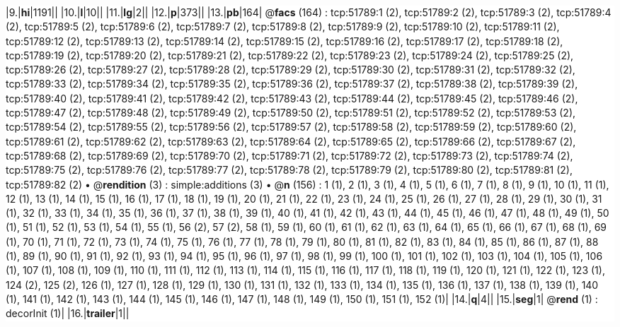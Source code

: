|9.|__hi__|1191||
|10.|__l__|10||
|11.|__lg__|2||
|12.|__p__|373||
|13.|__pb__|164| @__facs__ (164) : tcp:51789:1 (2), tcp:51789:2 (2), tcp:51789:3 (2), tcp:51789:4 (2), tcp:51789:5 (2), tcp:51789:6 (2), tcp:51789:7 (2), tcp:51789:8 (2), tcp:51789:9 (2), tcp:51789:10 (2), tcp:51789:11 (2), tcp:51789:12 (2), tcp:51789:13 (2), tcp:51789:14 (2), tcp:51789:15 (2), tcp:51789:16 (2), tcp:51789:17 (2), tcp:51789:18 (2), tcp:51789:19 (2), tcp:51789:20 (2), tcp:51789:21 (2), tcp:51789:22 (2), tcp:51789:23 (2), tcp:51789:24 (2), tcp:51789:25 (2), tcp:51789:26 (2), tcp:51789:27 (2), tcp:51789:28 (2), tcp:51789:29 (2), tcp:51789:30 (2), tcp:51789:31 (2), tcp:51789:32 (2), tcp:51789:33 (2), tcp:51789:34 (2), tcp:51789:35 (2), tcp:51789:36 (2), tcp:51789:37 (2), tcp:51789:38 (2), tcp:51789:39 (2), tcp:51789:40 (2), tcp:51789:41 (2), tcp:51789:42 (2), tcp:51789:43 (2), tcp:51789:44 (2), tcp:51789:45 (2), tcp:51789:46 (2), tcp:51789:47 (2), tcp:51789:48 (2), tcp:51789:49 (2), tcp:51789:50 (2), tcp:51789:51 (2), tcp:51789:52 (2), tcp:51789:53 (2), tcp:51789:54 (2), tcp:51789:55 (2), tcp:51789:56 (2), tcp:51789:57 (2), tcp:51789:58 (2), tcp:51789:59 (2), tcp:51789:60 (2), tcp:51789:61 (2), tcp:51789:62 (2), tcp:51789:63 (2), tcp:51789:64 (2), tcp:51789:65 (2), tcp:51789:66 (2), tcp:51789:67 (2), tcp:51789:68 (2), tcp:51789:69 (2), tcp:51789:70 (2), tcp:51789:71 (2), tcp:51789:72 (2), tcp:51789:73 (2), tcp:51789:74 (2), tcp:51789:75 (2), tcp:51789:76 (2), tcp:51789:77 (2), tcp:51789:78 (2), tcp:51789:79 (2), tcp:51789:80 (2), tcp:51789:81 (2), tcp:51789:82 (2)  •  @__rendition__ (3) : simple:additions (3)  •  @__n__ (156) : 1 (1), 2 (1), 3 (1), 4 (1), 5 (1), 6 (1), 7 (1), 8 (1), 9 (1), 10 (1), 11 (1), 12 (1), 13 (1), 14 (1), 15 (1), 16 (1), 17 (1), 18 (1), 19 (1), 20 (1), 21 (1), 22 (1), 23 (1), 24 (1), 25 (1), 26 (1), 27 (1), 28 (1), 29 (1), 30 (1), 31 (1), 32 (1), 33 (1), 34 (1), 35 (1), 36 (1), 37 (1), 38 (1), 39 (1), 40 (1), 41 (1), 42 (1), 43 (1), 44 (1), 45 (1), 46 (1), 47 (1), 48 (1), 49 (1), 50 (1), 51 (1), 52 (1), 53 (1), 54 (1), 55 (1), 56 (2), 57 (2), 58 (1), 59 (1), 60 (1), 61 (1), 62 (1), 63 (1), 64 (1), 65 (1), 66 (1), 67 (1), 68 (1), 69 (1), 70 (1), 71 (1), 72 (1), 73 (1), 74 (1), 75 (1), 76 (1), 77 (1), 78 (1), 79 (1), 80 (1), 81 (1), 82 (1), 83 (1), 84 (1), 85 (1), 86 (1), 87 (1), 88 (1), 89 (1), 90 (1), 91 (1), 92 (1), 93 (1), 94 (1), 95 (1), 96 (1), 97 (1), 98 (1), 99 (1), 100 (1), 101 (1), 102 (1), 103 (1), 104 (1), 105 (1), 106 (1), 107 (1), 108 (1), 109 (1), 110 (1), 111 (1), 112 (1), 113 (1), 114 (1), 115 (1), 116 (1), 117 (1), 118 (1), 119 (1), 120 (1), 121 (1), 122 (1), 123 (1), 124 (2), 125 (2), 126 (1), 127 (1), 128 (1), 129 (1), 130 (1), 131 (1), 132 (1), 133 (1), 134 (1), 135 (1), 136 (1), 137 (1), 138 (1), 139 (1), 140 (1), 141 (1), 142 (1), 143 (1), 144 (1), 145 (1), 146 (1), 147 (1), 148 (1), 149 (1), 150 (1), 151 (1), 152 (1)|
|14.|__q__|4||
|15.|__seg__|1| @__rend__ (1) : decorInit (1)|
|16.|__trailer__|1||
